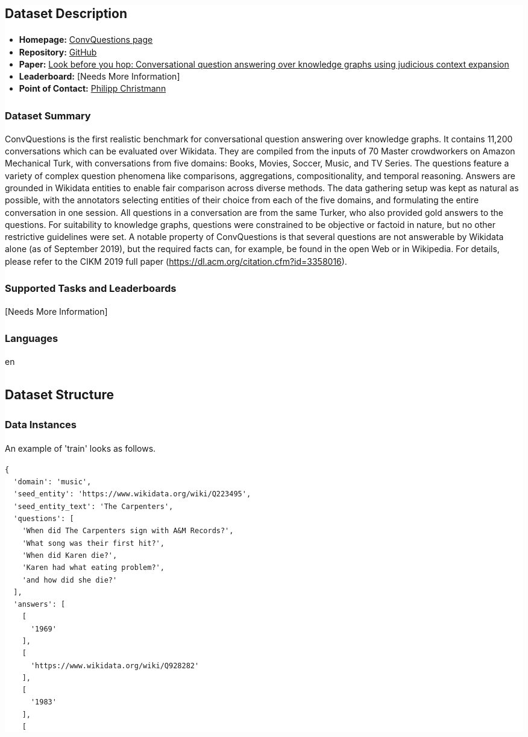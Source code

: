 ## Dataset Description

- **Homepage:** [ConvQuestions page](https://convex.mpi-inf.mpg.de)
- **Repository:** [GitHub](https://github.com/PhilippChr/CONVEX)
- **Paper:** [Look before you hop: Conversational question answering over knowledge graphs using judicious context expansion](https://arxiv.org/abs/1910.03262)
- **Leaderboard:** [Needs More Information]
- **Point of Contact:** [Philipp Christmann](mailto:pchristm@mpi-inf.mpg.de)

### Dataset Summary

ConvQuestions is the first realistic benchmark for conversational question answering over
knowledge graphs. It contains 11,200 conversations which can be evaluated over Wikidata.
They are compiled from the inputs of 70 Master crowdworkers on Amazon Mechanical Turk,
with conversations from five domains: Books, Movies, Soccer, Music, and TV Series.
The questions feature a variety of complex question phenomena like comparisons, aggregations,
compositionality, and temporal reasoning. Answers are grounded in Wikidata entities to enable
fair comparison across diverse methods. The data gathering setup was kept as natural as
possible, with the annotators selecting entities of their choice from each of the five domains,
and formulating the entire conversation in one session. All questions in a conversation are
from the same Turker, who also provided gold answers to the questions. For suitability to knowledge
graphs, questions were constrained to be objective or factoid in nature, but no other restrictive
guidelines were set. A notable property of ConvQuestions is that several questions are not
answerable by Wikidata alone (as of September 2019), but the required facts can, for example,
be found in the open Web or in Wikipedia. For details, please refer to the CIKM 2019 full paper
(https://dl.acm.org/citation.cfm?id=3358016).

### Supported Tasks and Leaderboards

[Needs More Information]

### Languages

en

## Dataset Structure

### Data Instances

An example of 'train' looks as follows.
```
{
  'domain': 'music',
  'seed_entity': 'https://www.wikidata.org/wiki/Q223495',
  'seed_entity_text': 'The Carpenters', 
  'questions': [
    'When did The Carpenters sign with A&M Records?',
    'What song was their first hit?',
    'When did Karen die?',
    'Karen had what eating problem?',
    'and how did she die?'
  ],
  'answers': [
    [
      '1969'
    ],
    [
      'https://www.wikidata.org/wiki/Q928282'
    ],
    [
      '1983'
    ],
    [
```